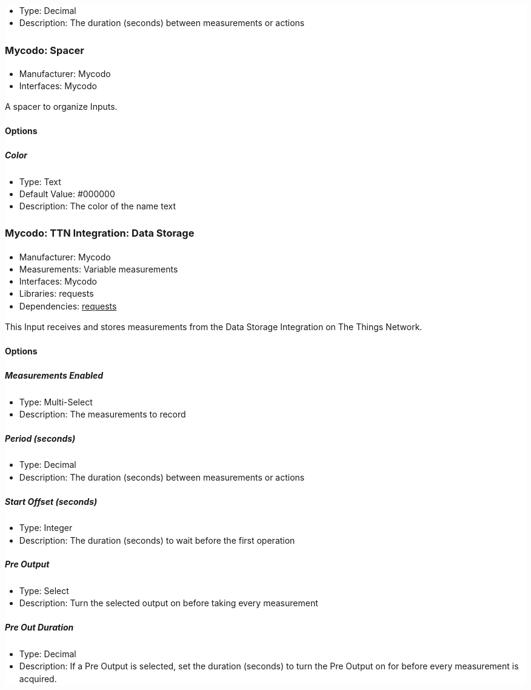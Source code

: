 - Type: Decimal
- Description: The duration (seconds) between measurements or actions

### Mycodo: Spacer

- Manufacturer: Mycodo
- Interfaces: Mycodo

A spacer to organize Inputs.

#### Options

##### Color

- Type: Text
- Default Value: #000000
- Description: The color of the name text

### Mycodo: TTN Integration: Data Storage

- Manufacturer: Mycodo
- Measurements: Variable measurements
- Interfaces: Mycodo
- Libraries: requests
- Dependencies: [requests](https://pypi.org/project/requests)

This Input receives and stores measurements from the Data Storage Integration on The Things Network.

#### Options

##### Measurements Enabled

- Type: Multi-Select
- Description: The measurements to record

##### Period (seconds)

- Type: Decimal
- Description: The duration (seconds) between measurements or actions

##### Start Offset (seconds)

- Type: Integer
- Description: The duration (seconds) to wait before the first operation

##### Pre Output

- Type: Select
- Description: Turn the selected output on before taking every measurement

##### Pre Out Duration

- Type: Decimal
- Description: If a Pre Output is selected, set the duration (seconds) to turn the Pre Output on for before every measurement is acquired.
